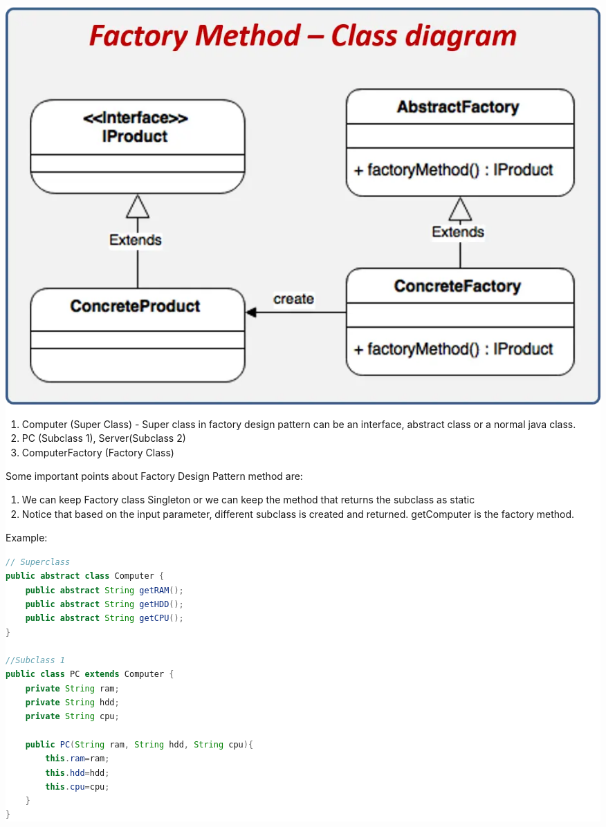 ![Factory Pattern](./files/images/design_patterns/factory_pattern.png)

1. Computer (Super Class) - Super class in factory design pattern can be an interface, abstract class or a normal java class.
2. PC (Subclass 1), Server(Subclass 2)
3. ComputerFactory (Factory Class) 

Some important points about Factory Design Pattern method are:
1. We can keep Factory class Singleton or we can keep the method that returns the subclass as static
2. Notice that based on the input parameter, different subclass is created and returned. getComputer is the factory method.

Example:

```java
// Superclass
public abstract class Computer {
	public abstract String getRAM();
	public abstract String getHDD();
	public abstract String getCPU();
}

//Subclass 1
public class PC extends Computer {
	private String ram;
	private String hdd;
	private String cpu;

	public PC(String ram, String hdd, String cpu){
		this.ram=ram;
		this.hdd=hdd;
		this.cpu=cpu;
	}
}

```